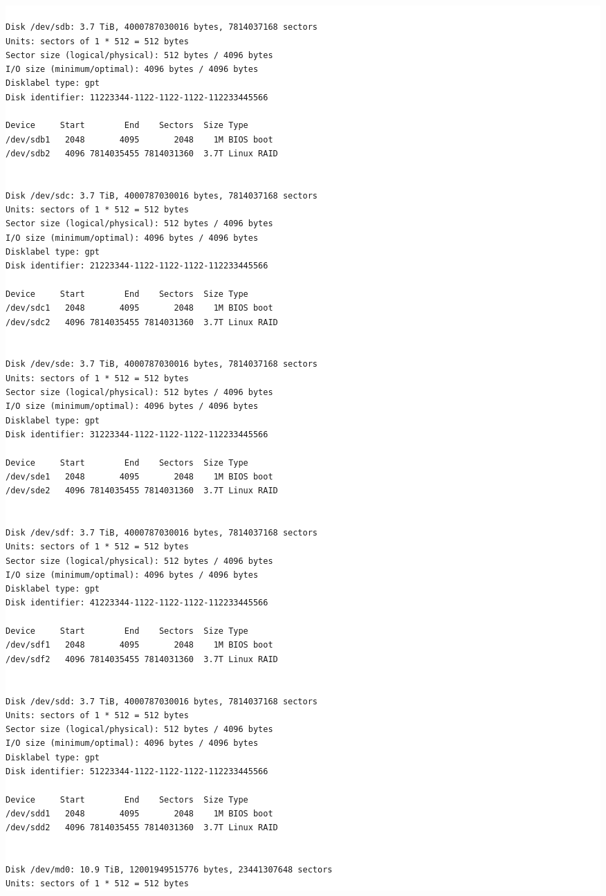 ```

Disk /dev/sdb: 3.7 TiB, 4000787030016 bytes, 7814037168 sectors
Units: sectors of 1 * 512 = 512 bytes
Sector size (logical/physical): 512 bytes / 4096 bytes
I/O size (minimum/optimal): 4096 bytes / 4096 bytes
Disklabel type: gpt
Disk identifier: 11223344-1122-1122-1122-112233445566

Device     Start        End    Sectors  Size Type
/dev/sdb1   2048       4095       2048    1M BIOS boot
/dev/sdb2   4096 7814035455 7814031360  3.7T Linux RAID


Disk /dev/sdc: 3.7 TiB, 4000787030016 bytes, 7814037168 sectors
Units: sectors of 1 * 512 = 512 bytes
Sector size (logical/physical): 512 bytes / 4096 bytes
I/O size (minimum/optimal): 4096 bytes / 4096 bytes
Disklabel type: gpt
Disk identifier: 21223344-1122-1122-1122-112233445566

Device     Start        End    Sectors  Size Type
/dev/sdc1   2048       4095       2048    1M BIOS boot
/dev/sdc2   4096 7814035455 7814031360  3.7T Linux RAID


Disk /dev/sde: 3.7 TiB, 4000787030016 bytes, 7814037168 sectors
Units: sectors of 1 * 512 = 512 bytes
Sector size (logical/physical): 512 bytes / 4096 bytes
I/O size (minimum/optimal): 4096 bytes / 4096 bytes
Disklabel type: gpt
Disk identifier: 31223344-1122-1122-1122-112233445566

Device     Start        End    Sectors  Size Type
/dev/sde1   2048       4095       2048    1M BIOS boot
/dev/sde2   4096 7814035455 7814031360  3.7T Linux RAID


Disk /dev/sdf: 3.7 TiB, 4000787030016 bytes, 7814037168 sectors
Units: sectors of 1 * 512 = 512 bytes
Sector size (logical/physical): 512 bytes / 4096 bytes
I/O size (minimum/optimal): 4096 bytes / 4096 bytes
Disklabel type: gpt
Disk identifier: 41223344-1122-1122-1122-112233445566

Device     Start        End    Sectors  Size Type
/dev/sdf1   2048       4095       2048    1M BIOS boot
/dev/sdf2   4096 7814035455 7814031360  3.7T Linux RAID


Disk /dev/sdd: 3.7 TiB, 4000787030016 bytes, 7814037168 sectors
Units: sectors of 1 * 512 = 512 bytes
Sector size (logical/physical): 512 bytes / 4096 bytes
I/O size (minimum/optimal): 4096 bytes / 4096 bytes
Disklabel type: gpt
Disk identifier: 51223344-1122-1122-1122-112233445566

Device     Start        End    Sectors  Size Type
/dev/sdd1   2048       4095       2048    1M BIOS boot
/dev/sdd2   4096 7814035455 7814031360  3.7T Linux RAID


Disk /dev/md0: 10.9 TiB, 12001949515776 bytes, 23441307648 sectors
Units: sectors of 1 * 512 = 512 bytes
```